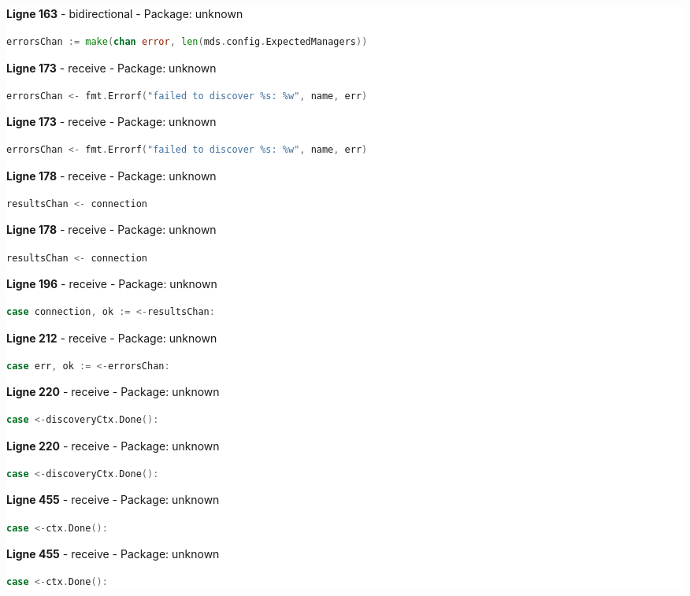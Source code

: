 **Ligne 163** - bidirectional - Package: unknown

```go
errorsChan := make(chan error, len(mds.config.ExpectedManagers))
```

**Ligne 173** - receive - Package: unknown

```go
errorsChan <- fmt.Errorf("failed to discover %s: %w", name, err)
```

**Ligne 173** - receive - Package: unknown

```go
errorsChan <- fmt.Errorf("failed to discover %s: %w", name, err)
```

**Ligne 178** - receive - Package: unknown

```go
resultsChan <- connection
```

**Ligne 178** - receive - Package: unknown

```go
resultsChan <- connection
```

**Ligne 196** - receive - Package: unknown

```go
case connection, ok := <-resultsChan:
```

**Ligne 212** - receive - Package: unknown

```go
case err, ok := <-errorsChan:
```

**Ligne 220** - receive - Package: unknown

```go
case <-discoveryCtx.Done():
```

**Ligne 220** - receive - Package: unknown

```go
case <-discoveryCtx.Done():
```

**Ligne 455** - receive - Package: unknown

```go
case <-ctx.Done():
```

**Ligne 455** - receive - Package: unknown

```go
case <-ctx.Done():
```
